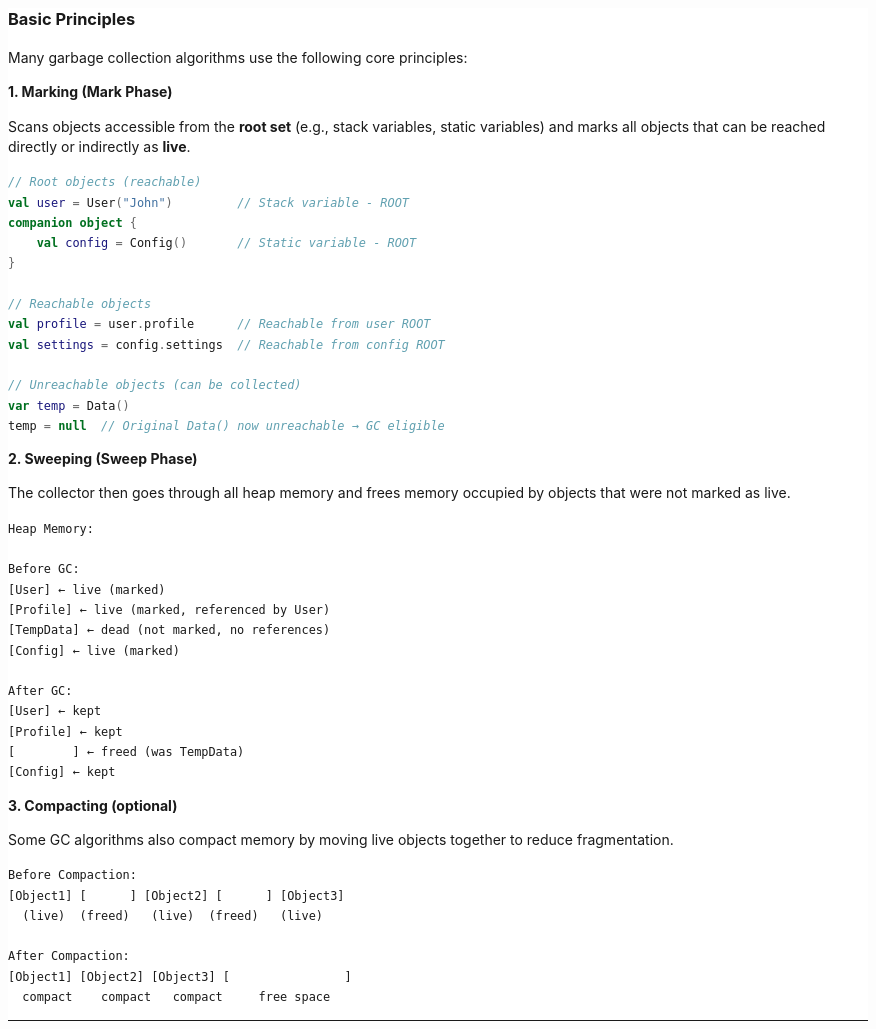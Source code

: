### Basic Principles

Many garbage collection algorithms use the following core principles:

**1. Marking (Mark Phase)**

Scans objects accessible from the **root set** (e.g., stack variables, static variables) and marks all objects that can be reached directly or indirectly as **live**.

```kotlin
// Root objects (reachable)
val user = User("John")         // Stack variable - ROOT
companion object {
    val config = Config()       // Static variable - ROOT
}

// Reachable objects
val profile = user.profile      // Reachable from user ROOT
val settings = config.settings  // Reachable from config ROOT

// Unreachable objects (can be collected)
var temp = Data()
temp = null  // Original Data() now unreachable → GC eligible
```

**2. Sweeping (Sweep Phase)**

The collector then goes through all heap memory and frees memory occupied by objects that were not marked as live.

```
Heap Memory:

Before GC:
[User] ← live (marked)
[Profile] ← live (marked, referenced by User)
[TempData] ← dead (not marked, no references)
[Config] ← live (marked)

After GC:
[User] ← kept
[Profile] ← kept
[        ] ← freed (was TempData)
[Config] ← kept
```

**3. Compacting (optional)**

Some GC algorithms also compact memory by moving live objects together to reduce fragmentation.

```
Before Compaction:
[Object1] [      ] [Object2] [      ] [Object3]
  (live)  (freed)   (live)  (freed)   (live)

After Compaction:
[Object1] [Object2] [Object3] [                ]
  compact    compact   compact     free space
```

---